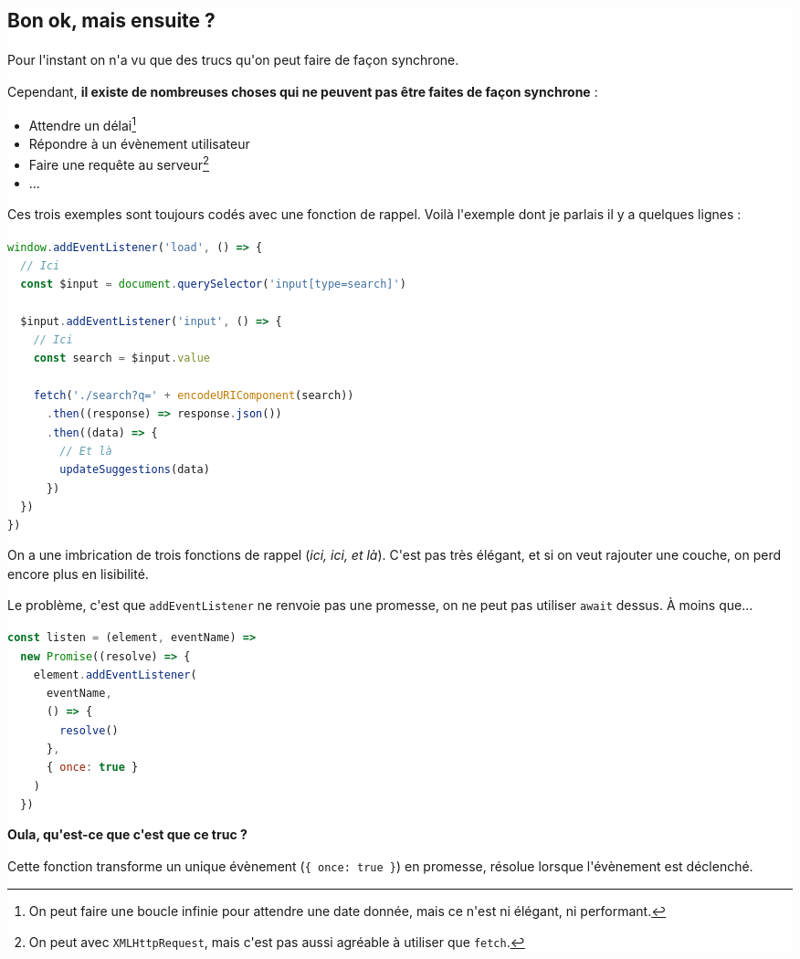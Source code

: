 ## Bon ok, mais ensuite ?

Pour l'instant on n'a vu que des trucs qu'on peut faire de façon synchrone.

Cependant, **il existe de nombreuses choses qui ne peuvent pas être faites de façon synchrone** :

- Attendre un délai[^boucle]
- Répondre à un évènement utilisateur
- Faire une requête au serveur[^xmlhttprequest]
- ...

Ces trois exemples sont toujours codés avec une fonction de rappel. Voilà l'exemple dont je parlais il y a quelques lignes :

```js
window.addEventListener('load', () => {
  // Ici
  const $input = document.querySelector('input[type=search]')

  $input.addEventListener('input', () => {
    // Ici
    const search = $input.value

    fetch('./search?q=' + encodeURIComponent(search))
      .then((response) => response.json())
      .then((data) => {
        // Et là
        updateSuggestions(data)
      })
  })
})
```

On a une imbrication de trois fonctions de rappel (_ici, ici, et là_). C'est pas très élégant, et si on veut rajouter une couche, on perd encore plus en lisibilité.

Le problème, c'est que `addEventListener` ne renvoie pas une promesse, on ne peut pas utiliser `await` dessus. À moins que...

```js
const listen = (element, eventName) =>
  new Promise((resolve) => {
    element.addEventListener(
      eventName,
      () => {
        resolve()
      },
      { once: true }
    )
  })
```

**Oula, qu'est-ce que c'est que ce truc ?**

Cette fonction transforme un unique évènement (`{ once: true }`) en promesse, résolue lorsque l'évènement est déclenché.


[^listen.ts]: La même fonction, mais typée correctement :
[^spoiler]: Je laisse un petit temps pour ne pas _spoiler_ la solution.
[^xmlhttprequest]: On peut avec `XMLHttpRequest`, mais c'est pas aussi agréable à utiliser que `fetch`.
[^boucle]: On peut faire une boucle infinie pour attendre une date donnée, mais ce n'est ni élégant, ni performant.
[^module]: Alors on pourra écrire :